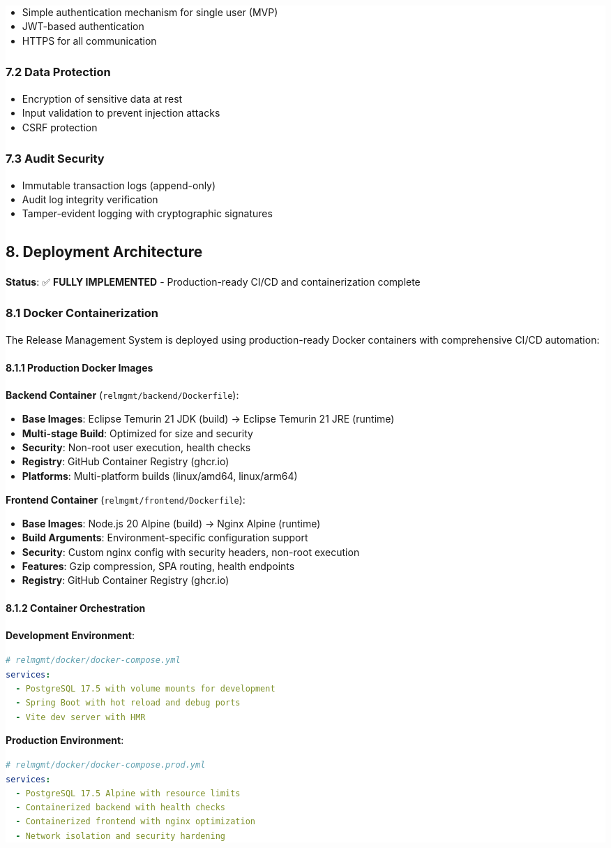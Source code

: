- Simple authentication mechanism for single user (MVP)
- JWT-based authentication
- HTTPS for all communication

### 7.2 Data Protection

- Encryption of sensitive data at rest
- Input validation to prevent injection attacks
- CSRF protection

### 7.3 Audit Security

- Immutable transaction logs (append-only)
- Audit log integrity verification
- Tamper-evident logging with cryptographic signatures

## 8. Deployment Architecture

**Status**: ✅ **FULLY IMPLEMENTED** - Production-ready CI/CD and containerization complete

### 8.1 Docker Containerization

The Release Management System is deployed using production-ready Docker containers with comprehensive CI/CD automation:

#### 8.1.1 Production Docker Images

**Backend Container** (`relmgmt/backend/Dockerfile`):
- **Base Images**: Eclipse Temurin 21 JDK (build) → Eclipse Temurin 21 JRE (runtime)
- **Multi-stage Build**: Optimized for size and security
- **Security**: Non-root user execution, health checks
- **Registry**: GitHub Container Registry (ghcr.io)
- **Platforms**: Multi-platform builds (linux/amd64, linux/arm64)

**Frontend Container** (`relmgmt/frontend/Dockerfile`):
- **Base Images**: Node.js 20 Alpine (build) → Nginx Alpine (runtime)
- **Build Arguments**: Environment-specific configuration support
- **Security**: Custom nginx config with security headers, non-root execution
- **Features**: Gzip compression, SPA routing, health endpoints
- **Registry**: GitHub Container Registry (ghcr.io)

#### 8.1.2 Container Orchestration

**Development Environment**:
```yaml
# relmgmt/docker/docker-compose.yml
services:
  - PostgreSQL 17.5 with volume mounts for development
  - Spring Boot with hot reload and debug ports
  - Vite dev server with HMR
```

**Production Environment**:
```yaml
# relmgmt/docker/docker-compose.prod.yml
services:
  - PostgreSQL 17.5 Alpine with resource limits
  - Containerized backend with health checks
  - Containerized frontend with nginx optimization
  - Network isolation and security hardening
```
